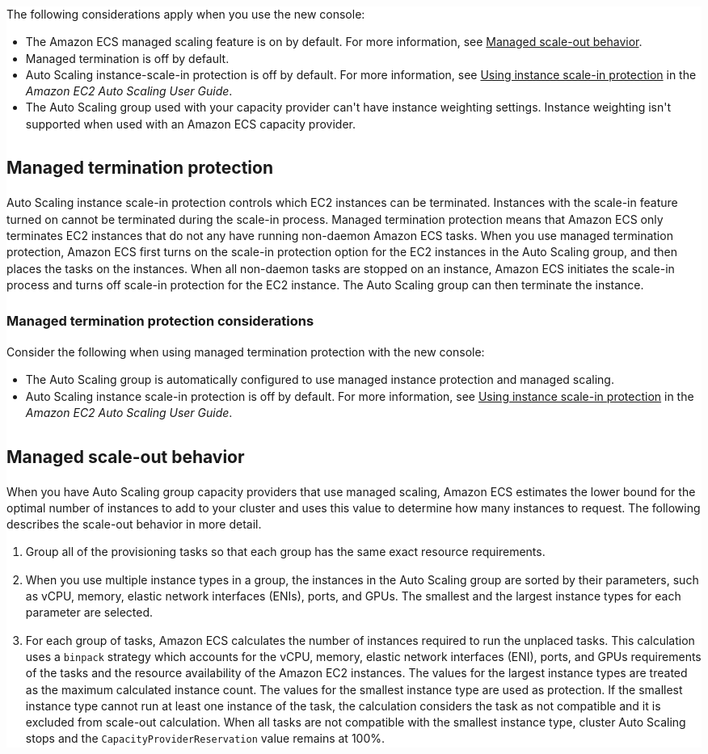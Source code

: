 The following considerations apply when you use the new console:
+ The Amazon ECS managed scaling feature is on by default\. For more information, see [Managed scale\-out behavior](#managed-scaling-scaleout)\.
+ Managed termination is off by default\.
+ Auto Scaling instance\-scale\-in protection is off by default\. For more information, see [Using instance scale\-in protection](https://docs.aws.amazon.com/autoscaling/ec2/userguide/ec2-auto-scaling-instance-protection.html) in the *Amazon EC2 Auto Scaling User Guide*\.
+ The Auto Scaling group used with your capacity provider can't have instance weighting settings\. Instance weighting isn't supported when used with an Amazon ECS capacity provider\.

## Managed termination protection<a name="managed-termination-protection"></a>

Auto Scaling instance scale\-in protection controls which EC2 instances can be terminated\. Instances with the scale\-in feature turned on cannot be terminated during the scale\-in process\. Managed termination protection means that Amazon ECS only terminates EC2 instances that do not any have running non\-daemon Amazon ECS tasks\. When you use managed termination protection, Amazon ECS first turns on the scale\-in protection option for the EC2 instances in the Auto Scaling group, and then places the tasks on the instances\. When all non\-daemon tasks are stopped on an instance, Amazon ECS initiates the scale\-in process and turns off scale\-in protection for the EC2 instance\. The Auto Scaling group can then terminate the instance\.

### Managed termination protection considerations<a name="managed-termination-protection-considerations"></a>

Consider the following when using managed termination protection with the new console:
+ The Auto Scaling group is automatically configured to use managed instance protection and managed scaling\.
+ Auto Scaling instance scale\-in protection is off by default\. For more information, see [Using instance scale\-in protection](https://docs.aws.amazon.com/autoscaling/ec2/userguide/ec2-auto-scaling-instance-protection.html) in the *Amazon EC2 Auto Scaling User Guide*\.

## Managed scale\-out behavior<a name="managed-scaling-scaleout"></a>

When you have Auto Scaling group capacity providers that use managed scaling, Amazon ECS estimates the lower bound for the optimal number of instances to add to your cluster and uses this value to determine how many instances to request\. The following describes the scale\-out behavior in more detail\.

1. Group all of the provisioning tasks so that each group has the same exact resource requirements\.

1. When you use multiple instance types in a group, the instances in the Auto Scaling group are sorted by their parameters, such as vCPU, memory, elastic network interfaces \(ENIs\), ports, and GPUs\. The smallest and the largest instance types for each parameter are selected\.

1. For each group of tasks, Amazon ECS calculates the number of instances required to run the unplaced tasks\. This calculation uses a `binpack` strategy which accounts for the vCPU, memory, elastic network interfaces \(ENI\), ports, and GPUs requirements of the tasks and the resource availability of the Amazon EC2 instances\. The values for the largest instance types are treated as the maximum calculated instance count\. The values for the smallest instance type are used as protection\. If the smallest instance type cannot run at least one instance of the task, the calculation considers the task as not compatible and it is excluded from scale\-out calculation\. When all tasks are not compatible with the smallest instance type, cluster Auto Scaling stops and the `CapacityProviderReservation` value remains at 100%\.
